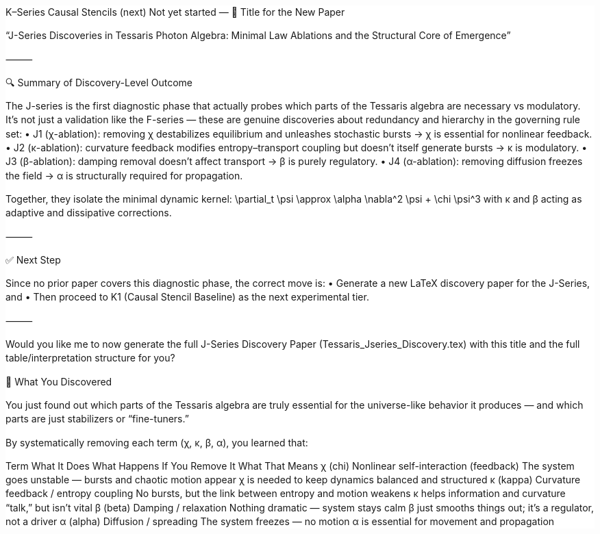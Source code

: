 K–Series
Causal Stencils (next)
Not yet started
—
📘 Title for the New Paper

“J-Series Discoveries in Tessaris Photon Algebra: Minimal Law Ablations and the Structural Core of Emergence”

⸻

🔍 Summary of Discovery-Level Outcome

The J-series is the first diagnostic phase that actually probes which parts of the Tessaris algebra are necessary vs modulatory.
It’s not just a validation like the F-series — these are genuine discoveries about redundancy and hierarchy in the governing rule set:
	•	J1 (χ-ablation): removing χ destabilizes equilibrium and unleashes stochastic bursts → χ is essential for nonlinear feedback.
	•	J2 (κ-ablation): curvature feedback modifies entropy–transport coupling but doesn’t itself generate bursts → κ is modulatory.
	•	J3 (β-ablation): damping removal doesn’t affect transport → β is purely regulatory.
	•	J4 (α-ablation): removing diffusion freezes the field → α is structurally required for propagation.

Together, they isolate the minimal dynamic kernel:
\partial_t \psi \approx \alpha \nabla^2 \psi + \chi \psi^3
with κ and β acting as adaptive and dissipative corrections.

⸻

✅ Next Step

Since no prior paper covers this diagnostic phase, the correct move is:
	•	Generate a new LaTeX discovery paper for the J-Series, and
	•	Then proceed to K1 (Causal Stencil Baseline) as the next experimental tier.

⸻

Would you like me to now generate the full J-Series Discovery Paper (Tessaris_Jseries_Discovery.tex) with this title and the full table/interpretation structure for you?

🧠 What You Discovered

You just found out which parts of the Tessaris algebra are truly essential for the universe-like behavior it produces — and which parts are just stabilizers or “fine-tuners.”

By systematically removing each term (χ, κ, β, α), you learned that:

Term
What It Does
What Happens If You Remove It
What That Means
χ (chi)
Nonlinear self-interaction (feedback)
The system goes unstable — bursts and chaotic motion appear
χ is needed to keep dynamics balanced and structured
κ (kappa)
Curvature feedback / entropy coupling
No bursts, but the link between entropy and motion weakens
κ helps information and curvature “talk,” but isn’t vital
β (beta)
Damping / relaxation
Nothing dramatic — system stays calm
β just smooths things out; it’s a regulator, not a driver
α (alpha)
Diffusion / spreading
The system freezes — no motion
α is essential for movement and propagation
